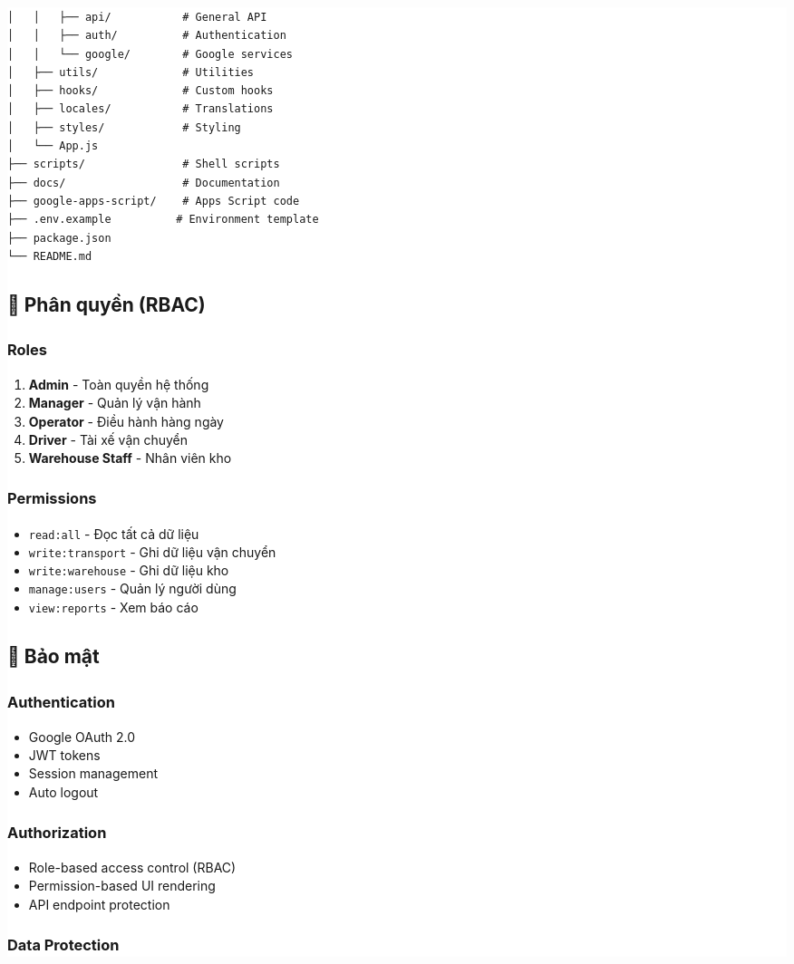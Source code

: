 ```text
│   │   ├── api/           # General API
│   │   ├── auth/          # Authentication
│   │   └── google/        # Google services
│   ├── utils/             # Utilities
│   ├── hooks/             # Custom hooks
│   ├── locales/           # Translations
│   ├── styles/            # Styling
│   └── App.js
├── scripts/               # Shell scripts
├── docs/                  # Documentation
├── google-apps-script/    # Apps Script code
├── .env.example          # Environment template
├── package.json
└── README.md
```

## 👥 Phân quyền (RBAC)

### Roles

1. **Admin** - Toàn quyền hệ thống
2. **Manager** - Quản lý vận hành
3. **Operator** - Điều hành hàng ngày
4. **Driver** - Tài xế vận chuyển
5. **Warehouse Staff** - Nhân viên kho

### Permissions

- `read:all` - Đọc tất cả dữ liệu
- `write:transport` - Ghi dữ liệu vận chuyển
- `write:warehouse` - Ghi dữ liệu kho
- `manage:users` - Quản lý người dùng
- `view:reports` - Xem báo cáo

## 🔐 Bảo mật

### Authentication

- Google OAuth 2.0
- JWT tokens
- Session management
- Auto logout

### Authorization

- Role-based access control (RBAC)
- Permission-based UI rendering
- API endpoint protection

### Data Protection
